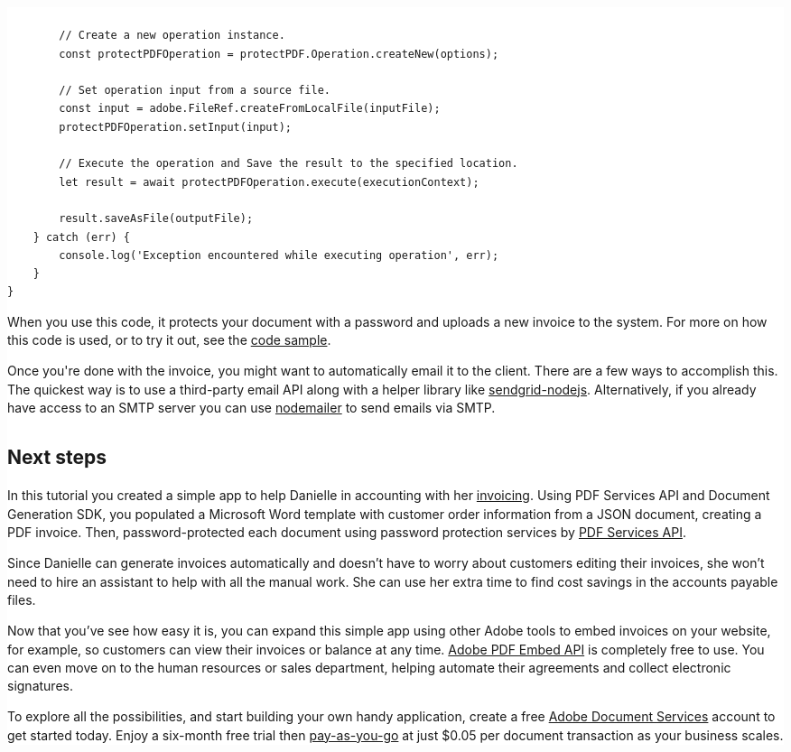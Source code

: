```

        // Create a new operation instance.
        const protectPDFOperation = protectPDF.Operation.createNew(options);

        // Set operation input from a source file.
        const input = adobe.FileRef.createFromLocalFile(inputFile);
        protectPDFOperation.setInput(input);

        // Execute the operation and Save the result to the specified location.
        let result = await protectPDFOperation.execute(executionContext);

        result.saveAsFile(outputFile);
    } catch (err) {
        console.log('Exception encountered while executing operation', err);
    }
}
```

When you use this code, it protects your document with a password and uploads a new invoice to the system. For more on how this code is used, or to try it out, see the [code sample](https://github.com/afzaal-ahmad-zeeshan/adobe-pdf-invoice-generation).

Once you're done with the invoice, you might want to automatically email it to the client. There are a few ways to accomplish this. The quickest way is to use a third-party email API along with a helper library like [sendgrid-nodejs](https://github.com/sendgrid/sendgrid-nodejs). Alternatively, if you already have access to an SMTP server you can use [nodemailer](https://www.npmjs.com/package/nodemailer) to send emails via SMTP.

## Next steps

In this tutorial you created a simple app to help Danielle in accounting with her [invoicing](https://www.adobe.io/apis/documentcloud/dcsdk/invoices.html). Using PDF Services API and Document Generation SDK, you populated a Microsoft Word template with customer order information from a JSON document, creating a PDF invoice. Then, password-protected each document using password protection services by [PDF Services API](https://opensource.adobe.com/pdftools-sdk-docs/release/latest/index.html).

Since Danielle can generate invoices automatically and doesn’t have to worry about customers editing their invoices, she won’t need to hire an assistant to help with all the manual work. She can use her extra time to find cost savings in the accounts payable files.

Now that you’ve see how easy it is, you can expand this simple app using other Adobe tools to embed invoices on your website, for example, so customers can view their invoices or balance at any time. [Adobe PDF Embed API](https://www.adobe.io/apis/documentcloud/dcsdk/pdf-embed.html) is completely free to use. You can even move on to the human resources or sales department, helping automate their agreements and collect electronic signatures.

To explore all the possibilities, and start building your own handy application, create a free [Adobe Document Services](https://www.adobe.io/apis/documentcloud/dcsdk/gettingstarted.html) account to get started today. Enjoy a six-month free trial then [pay-as-you-go](https://www.adobe.io/apis/documentcloud/dcsdk/pdf-pricing.html)
at just $0.05 per document transaction as your business scales.
